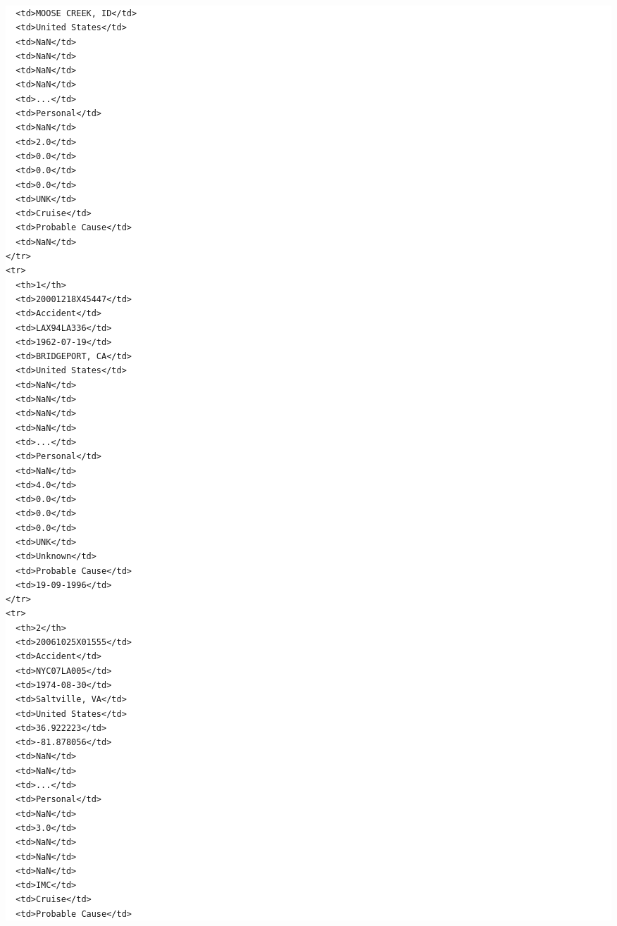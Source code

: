       <td>MOOSE CREEK, ID</td>
      <td>United States</td>
      <td>NaN</td>
      <td>NaN</td>
      <td>NaN</td>
      <td>NaN</td>
      <td>...</td>
      <td>Personal</td>
      <td>NaN</td>
      <td>2.0</td>
      <td>0.0</td>
      <td>0.0</td>
      <td>0.0</td>
      <td>UNK</td>
      <td>Cruise</td>
      <td>Probable Cause</td>
      <td>NaN</td>
    </tr>
    <tr>
      <th>1</th>
      <td>20001218X45447</td>
      <td>Accident</td>
      <td>LAX94LA336</td>
      <td>1962-07-19</td>
      <td>BRIDGEPORT, CA</td>
      <td>United States</td>
      <td>NaN</td>
      <td>NaN</td>
      <td>NaN</td>
      <td>NaN</td>
      <td>...</td>
      <td>Personal</td>
      <td>NaN</td>
      <td>4.0</td>
      <td>0.0</td>
      <td>0.0</td>
      <td>0.0</td>
      <td>UNK</td>
      <td>Unknown</td>
      <td>Probable Cause</td>
      <td>19-09-1996</td>
    </tr>
    <tr>
      <th>2</th>
      <td>20061025X01555</td>
      <td>Accident</td>
      <td>NYC07LA005</td>
      <td>1974-08-30</td>
      <td>Saltville, VA</td>
      <td>United States</td>
      <td>36.922223</td>
      <td>-81.878056</td>
      <td>NaN</td>
      <td>NaN</td>
      <td>...</td>
      <td>Personal</td>
      <td>NaN</td>
      <td>3.0</td>
      <td>NaN</td>
      <td>NaN</td>
      <td>NaN</td>
      <td>IMC</td>
      <td>Cruise</td>
      <td>Probable Cause</td>